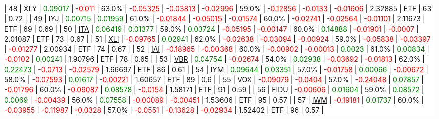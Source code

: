 |  48 | [XLY](https://finance.yahoo.com/quote/XLY/financials)     | <span style="color: green;"> 0.09017 </span>  | <span style="color: red;"> -0.011 </span>    | 63.0%                  | <span style="color: red;"> -0.05325 </span>  | <span style="color: red;"> -0.03813 </span>  | <span style="color: red;"> -0.02996 </span>  | 59.0%                  | <span style="color: red;"> -0.12856 </span>  | <span style="color: red;"> -0.0133 </span>   | <span style="color: red;"> -0.01606 </span>  |  2.32885   | ETF                    |     63 |           0.72 |
|  49 | [IYJ](https://finance.yahoo.com/quote/IYJ/financials)     | <span style="color: green;"> 0.00715 </span>  | <span style="color: green;"> 0.01959 </span> | 61.0%                  | <span style="color: red;"> -0.01844 </span>  | <span style="color: red;"> -0.05015 </span>  | <span style="color: red;"> -0.01574 </span>  | 60.0%                  | <span style="color: red;"> -0.02741 </span>  | <span style="color: red;"> -0.02564 </span>  | <span style="color: red;"> -0.01101 </span>  |  2.11673   | ETF                    |     69 |           0.69 |
|  50 | [ITA](https://finance.yahoo.com/quote/ITA/financials)     | <span style="color: green;"> 0.06419 </span>  | <span style="color: green;"> 0.01377 </span> | 59.0%                  | <span style="color: green;"> 0.03724 </span> | <span style="color: red;"> -0.05195 </span>  | <span style="color: red;"> -0.00147 </span>  | 60.0%                  | <span style="color: green;"> 0.14888 </span> | <span style="color: red;"> -0.01901 </span>  | <span style="color: red;"> -0.0007 </span>   |  2.01087   | ETF                    |     73 |           0.67 |
|  51 | [XLI](https://finance.yahoo.com/quote/XLI/financials)     | <span style="color: red;"> -0.09765 </span>   | <span style="color: green;"> 0.02941 </span> | 62.0%                  | <span style="color: red;"> -0.02638 </span>  | <span style="color: red;"> -0.03094 </span>  | <span style="color: red;"> -0.00924 </span>  | 59.0%                  | <span style="color: red;"> -0.05838 </span>  | <span style="color: red;"> -0.03397 </span>  | <span style="color: red;"> -0.01277 </span>  |  2.00934   | ETF                    |     74 |           0.67 |
|  52 | [IAI](https://finance.yahoo.com/quote/IAI/financials)     | <span style="color: red;"> -0.18965 </span>   | <span style="color: red;"> -0.00368 </span>  | 60.0%                  | <span style="color: red;"> -0.00902 </span>  | <span style="color: red;"> -0.00013 </span>  | <span style="color: green;"> 0.0023 </span>  | 61.0%                  | <span style="color: green;"> 0.00834 </span> | <span style="color: red;"> -0.0102 </span>   | <span style="color: green;"> 0.00241 </span> |  1.90796   | ETF                    |     78 |           0.65 |
|  53 | [VBR](https://finance.yahoo.com/quote/VBR/financials)     | <span style="color: green;"> 0.04754 </span>  | <span style="color: red;"> -0.02674 </span>  | 54.0%                  | <span style="color: green;"> 0.02938 </span> | <span style="color: red;"> -0.03692 </span>  | <span style="color: red;"> -0.01813 </span>  | 62.0%                  | <span style="color: green;"> 0.22473 </span> | <span style="color: red;"> -0.0713 </span>   | <span style="color: red;"> -0.02579 </span>  |  1.66697   | ETF                    |     86 |           0.61 |
|  54 | [IYM](https://finance.yahoo.com/quote/IYM/financials)     | <span style="color: green;"> 0.09644 </span>  | <span style="color: green;"> 0.03351 </span> | 57.0%                  | <span style="color: red;"> -0.01758 </span>  | <span style="color: green;"> 0.00066 </span> | <span style="color: red;"> -0.00672 </span>  | 58.0%                  | <span style="color: red;"> -0.07593 </span>  | <span style="color: green;"> 0.01617 </span> | <span style="color: red;"> -0.00221 </span>  |  1.60657   | ETF                    |     89 |           0.6  |
|  55 | [VOX](https://finance.yahoo.com/quote/VOX/financials)     | <span style="color: red;"> -0.09079 </span>   | <span style="color: red;"> -0.0404 </span>   | 57.0%                  | <span style="color: red;"> -0.24048 </span>  | <span style="color: green;"> 0.07857 </span> | <span style="color: red;"> -0.01796 </span>  | 60.0%                  | <span style="color: red;"> -0.09087 </span>  | <span style="color: green;"> 0.08578 </span> | <span style="color: red;"> -0.0154 </span>   |  1.58171   | ETF                    |     91 |           0.59 |
|  56 | [FIDU](https://finance.yahoo.com/quote/FIDU/financials)   | <span style="color: red;"> -0.00606 </span>   | <span style="color: green;"> 0.01604 </span> | 59.0%                  | <span style="color: green;"> 0.08572 </span> | <span style="color: green;"> 0.0069 </span>  | <span style="color: red;"> -0.00439 </span>  | 56.0%                  | <span style="color: green;"> 0.07558 </span> | <span style="color: red;"> -0.00089 </span>  | <span style="color: red;"> -0.00451 </span>  |  1.53606   | ETF                    |     95 |           0.57 |
|  57 | [IWM](https://finance.yahoo.com/quote/IWM/financials)     | <span style="color: red;"> -0.19181 </span>   | <span style="color: green;"> 0.01737 </span> | 60.0%                  | <span style="color: red;"> -0.03955 </span>  | <span style="color: red;"> -0.11987 </span>  | <span style="color: red;"> -0.0328 </span>   | 57.0%                  | <span style="color: red;"> -0.0551 </span>   | <span style="color: red;"> -0.13628 </span>  | <span style="color: red;"> -0.02934 </span>  |  1.52402   | ETF                    |     96 |           0.57 |